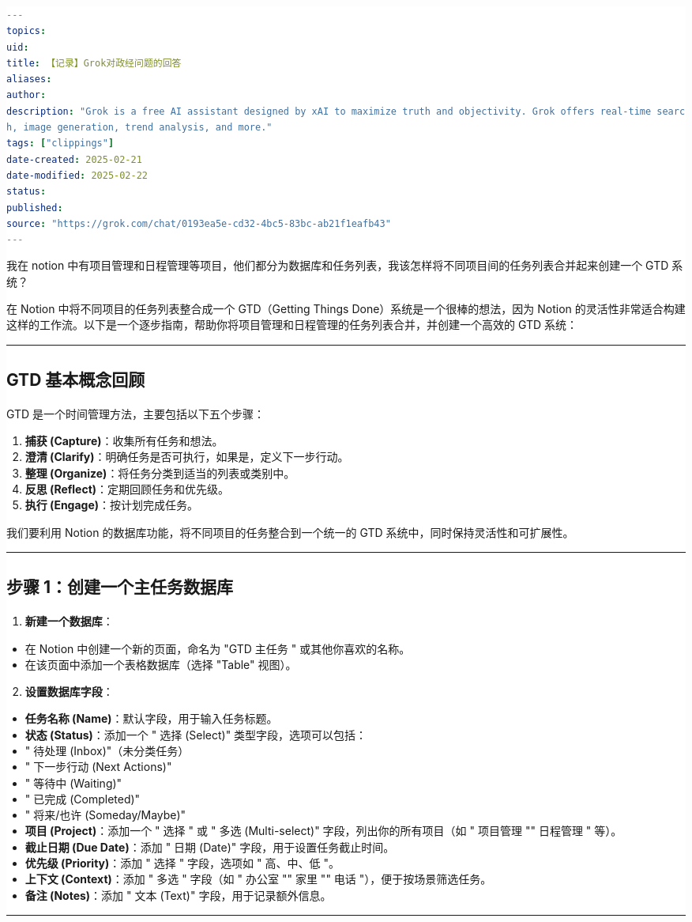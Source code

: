 ```yaml
---
topics: 
uid: 
title: 【记录】Grok对政经问题的回答
aliases: 
author: 
description: "Grok is a free AI assistant designed by xAI to maximize truth and objectivity. Grok offers real-time search, image generation, trend analysis, and more."
tags: ["clippings"]
date-created: 2025-02-21
date-modified: 2025-02-22
status: 
published: 
source: "https://grok.com/chat/0193ea5e-cd32-4bc5-83bc-ab21f1eafb43"
---
```


我在 notion 中有项目管理和日程管理等项目，他们都分为数据库和任务列表，我该怎样将不同项目间的任务列表合并起来创建一个 GTD 系统？

在 Notion 中将不同项目的任务列表整合成一个 GTD（Getting Things Done）系统是一个很棒的想法，因为 Notion 的灵活性非常适合构建这样的工作流。以下是一个逐步指南，帮助你将项目管理和日程管理的任务列表合并，并创建一个高效的 GTD 系统：

---

## GTD 基本概念回顾

GTD 是一个时间管理方法，主要包括以下五个步骤：

1. **捕获 (Capture)**：收集所有任务和想法。
2. **澄清 (Clarify)**：明确任务是否可执行，如果是，定义下一步行动。
3. **整理 (Organize)**：将任务分类到适当的列表或类别中。
4. **反思 (Reflect)**：定期回顾任务和优先级。
5. **执行 (Engage)**：按计划完成任务。

我们要利用 Notion 的数据库功能，将不同项目的任务整合到一个统一的 GTD 系统中，同时保持灵活性和可扩展性。

---

## 步骤 1：创建一个主任务数据库

1. **新建一个数据库**：
- 在 Notion 中创建一个新的页面，命名为 "GTD 主任务 " 或其他你喜欢的名称。
- 在该页面中添加一个表格数据库（选择 "Table" 视图）。
2. **设置数据库字段**：
- **任务名称 (Name)**：默认字段，用于输入任务标题。
- **状态 (Status)**：添加一个 " 选择 (Select)" 类型字段，选项可以包括：
- " 待处理 (Inbox)"（未分类任务）
- " 下一步行动 (Next Actions)"
- " 等待中 (Waiting)"
- " 已完成 (Completed)"
- " 将来/也许 (Someday/Maybe)"
- **项目 (Project)**：添加一个 " 选择 " 或 " 多选 (Multi-select)" 字段，列出你的所有项目（如 " 项目管理 "" 日程管理 " 等）。
- **截止日期 (Due Date)**：添加 " 日期 (Date)" 字段，用于设置任务截止时间。
- **优先级 (Priority)**：添加 " 选择 " 字段，选项如 " 高、中、低 "。
- **上下文 (Context)**：添加 " 多选 " 字段（如 " 办公室 "" 家里 "" 电话 "），便于按场景筛选任务。
- **备注 (Notes)**：添加 " 文本 (Text)" 字段，用于记录额外信息。

---